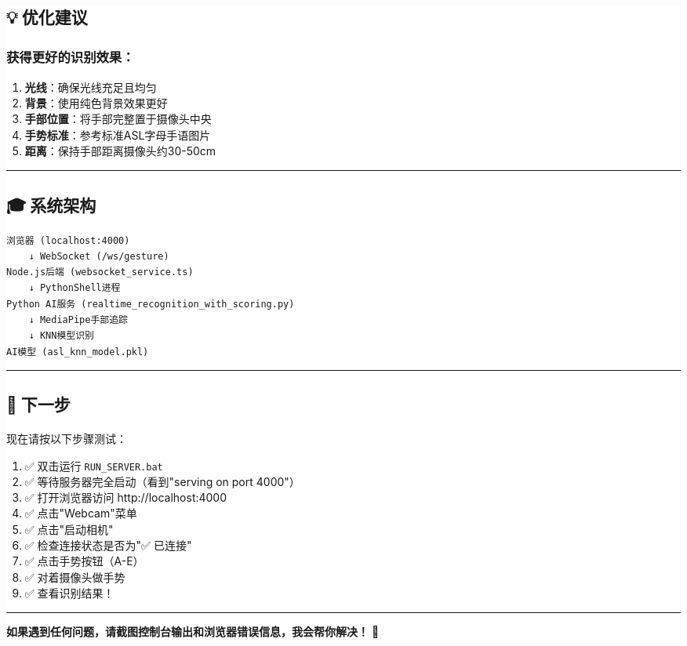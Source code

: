 
## 💡 优化建议

### 获得更好的识别效果：

1. **光线**：确保光线充足且均匀
2. **背景**：使用纯色背景效果更好
3. **手部位置**：将手部完整置于摄像头中央
4. **手势标准**：参考标准ASL字母手语图片
5. **距离**：保持手部距离摄像头约30-50cm

---

## 🎓 系统架构

```
浏览器 (localhost:4000)
    ↓ WebSocket (/ws/gesture)
Node.js后端 (websocket_service.ts)
    ↓ PythonShell进程
Python AI服务 (realtime_recognition_with_scoring.py)
    ↓ MediaPipe手部追踪
    ↓ KNN模型识别
AI模型 (asl_knn_model.pkl)
```

---

## 📝 下一步

现在请按以下步骤测试：

1. ✅ 双击运行 `RUN_SERVER.bat`
2. ✅ 等待服务器完全启动（看到"serving on port 4000"）
3. ✅ 打开浏览器访问 http://localhost:4000
4. ✅ 点击"Webcam"菜单
5. ✅ 点击"启动相机"
6. ✅ 检查连接状态是否为"✅ 已连接"
7. ✅ 点击手势按钮（A-E）
8. ✅ 对着摄像头做手势
9. ✅ 查看识别结果！

---

**如果遇到任何问题，请截图控制台输出和浏览器错误信息，我会帮你解决！** 🚀

